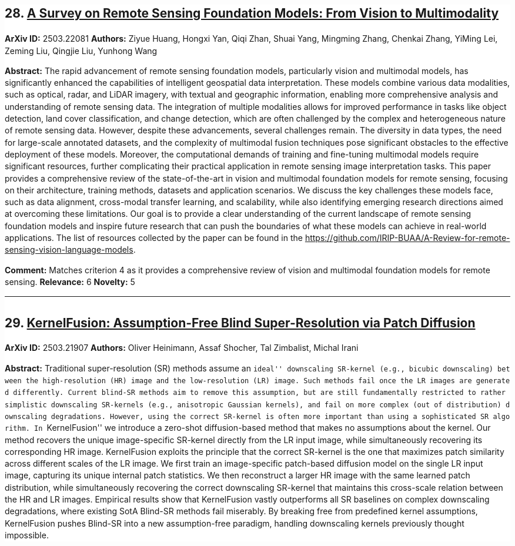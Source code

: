 
## 28. [A Survey on Remote Sensing Foundation Models: From Vision to Multimodality](https://arxiv.org/abs/2503.22081) <a id="link28"></a>
**ArXiv ID:** 2503.22081
**Authors:** Ziyue Huang, Hongxi Yan, Qiqi Zhan, Shuai Yang, Mingming Zhang, Chenkai Zhang, YiMing Lei, Zeming Liu, Qingjie Liu, Yunhong Wang

**Abstract:**  The rapid advancement of remote sensing foundation models, particularly vision and multimodal models, has significantly enhanced the capabilities of intelligent geospatial data interpretation. These models combine various data modalities, such as optical, radar, and LiDAR imagery, with textual and geographic information, enabling more comprehensive analysis and understanding of remote sensing data. The integration of multiple modalities allows for improved performance in tasks like object detection, land cover classification, and change detection, which are often challenged by the complex and heterogeneous nature of remote sensing data. However, despite these advancements, several challenges remain. The diversity in data types, the need for large-scale annotated datasets, and the complexity of multimodal fusion techniques pose significant obstacles to the effective deployment of these models. Moreover, the computational demands of training and fine-tuning multimodal models require significant resources, further complicating their practical application in remote sensing image interpretation tasks. This paper provides a comprehensive review of the state-of-the-art in vision and multimodal foundation models for remote sensing, focusing on their architecture, training methods, datasets and application scenarios. We discuss the key challenges these models face, such as data alignment, cross-modal transfer learning, and scalability, while also identifying emerging research directions aimed at overcoming these limitations. Our goal is to provide a clear understanding of the current landscape of remote sensing foundation models and inspire future research that can push the boundaries of what these models can achieve in real-world applications. The list of resources collected by the paper can be found in the https://github.com/IRIP-BUAA/A-Review-for-remote-sensing-vision-language-models.

**Comment:** Matches criterion 4 as it provides a comprehensive review of vision and multimodal foundation models for remote sensing.
**Relevance:** 6
**Novelty:** 5

---

## 29. [KernelFusion: Assumption-Free Blind Super-Resolution via Patch Diffusion](https://arxiv.org/abs/2503.21907) <a id="link29"></a>
**ArXiv ID:** 2503.21907
**Authors:** Oliver Heinimann, Assaf Shocher, Tal Zimbalist, Michal Irani

**Abstract:**  Traditional super-resolution (SR) methods assume an ``ideal'' downscaling SR-kernel (e.g., bicubic downscaling) between the high-resolution (HR) image and the low-resolution (LR) image. Such methods fail once the LR images are generated differently. Current blind-SR methods aim to remove this assumption, but are still fundamentally restricted to rather simplistic downscaling SR-kernels (e.g., anisotropic Gaussian kernels), and fail on more complex (out of distribution) downscaling degradations. However, using the correct SR-kernel is often more important than using a sophisticated SR algorithm. In ``KernelFusion'' we introduce a zero-shot diffusion-based method that makes no assumptions about the kernel. Our method recovers the unique image-specific SR-kernel directly from the LR input image, while simultaneously recovering its corresponding HR image. KernelFusion exploits the principle that the correct SR-kernel is the one that maximizes patch similarity across different scales of the LR image. We first train an image-specific patch-based diffusion model on the single LR input image, capturing its unique internal patch statistics. We then reconstruct a larger HR image with the same learned patch distribution, while simultaneously recovering the correct downscaling SR-kernel that maintains this cross-scale relation between the HR and LR images. Empirical results show that KernelFusion vastly outperforms all SR baselines on complex downscaling degradations, where existing SotA Blind-SR methods fail miserably. By breaking free from predefined kernel assumptions, KernelFusion pushes Blind-SR into a new assumption-free paradigm, handling downscaling kernels previously thought impossible.
